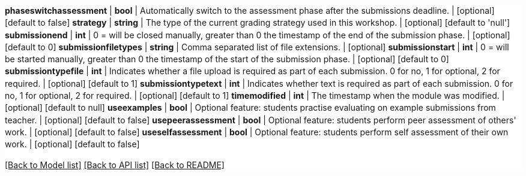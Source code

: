 **phaseswitchassessment** | **bool** | Automatically switch to the assessment phase after the submissions deadline. | [optional] [default to false]
**strategy** | **string** | The type of the current grading strategy used in this workshop. | [optional] [default to 'null']
**submissionend** | **int** | 0 &#x3D; will be closed manually, greater than 0 the timestamp of the end of the submission phase. | [optional] [default to 0]
**submissionfiletypes** | **string** | Comma separated list of file extensions. | [optional]
**submissionstart** | **int** | 0 &#x3D; will be started manually, greater than 0 the timestamp of the start of the submission phase. | [optional] [default to 0]
**submissiontypefile** | **int** | Indicates whether a file upload is required as part of each submission. 0 for no, 1 for optional, 2 for required. | [optional] [default to 1]
**submissiontypetext** | **int** | Indicates whether text is required as part of each submission. 0 for no, 1 for optional, 2 for required. | [optional] [default to 1]
**timemodified** | **int** | The timestamp when the module was modified. | [optional] [default to null]
**useexamples** | **bool** | Optional feature: students practise evaluating on example submissions from teacher. | [optional] [default to false]
**usepeerassessment** | **bool** | Optional feature: students perform peer assessment of others&#39; work. | [optional] [default to false]
**useselfassessment** | **bool** | Optional feature: students perform self assessment of their own work. | [optional] [default to false]

[[Back to Model list]](../../README.md#models) [[Back to API list]](../../README.md#endpoints) [[Back to README]](../../README.md)
